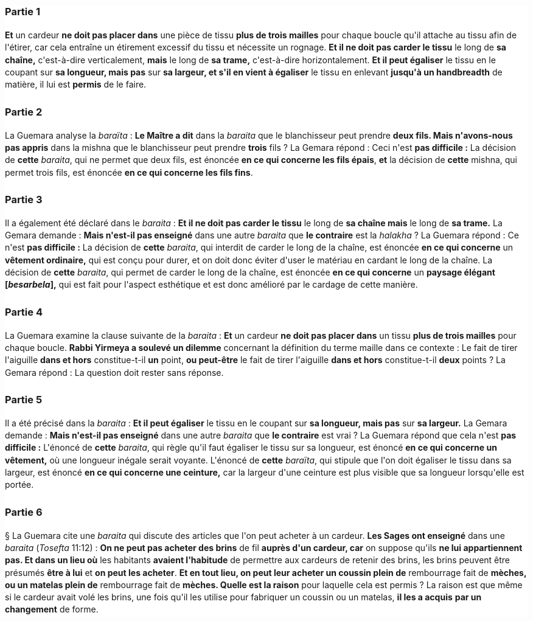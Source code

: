 
### Partie 1
<b>Et</b> un cardeur <b>ne doit pas placer dans</b> une pièce de tissu <b>plus de trois mailles</b> pour chaque boucle qu'il attache au tissu afin de l'étirer, car cela entraîne un étirement excessif du tissu et nécessite un rognage. <b>Et il ne doit pas carder le tissu</b> le long de <b>sa chaîne,</b> c'est-à-dire verticalement, <b>mais</b> le long de <b>sa trame,</b> c'est-à-dire horizontalement. <b>Et il peut égaliser</b> le tissu en le coupant sur <b>sa longueur, mais pas</b> sur <b>sa largeur, et s'il en vient à égaliser</b> le tissu en enlevant <b>jusqu'à un handbreadth</b> de matière, il lui est <b>permis</b> de le faire.

### Partie 2
La Guemara analyse la <i>baraïta</i> : <b>Le Maître a dit</b> dans la <i>baraita</i> que le blanchisseur peut prendre <b>deux fils. Mais n'avons-nous pas appris</b> dans la mishna que le blanchisseur peut prendre <b>trois</b> fils ? La Gemara répond : Ceci n'est <b>pas difficile :</b> La décision de <b>cette</b> <i>baraita</i>, qui ne permet que deux fils, est énoncée <b>en ce qui concerne les fils épais</b>, <b>et</b> la décision de <b>cette</b> mishna, qui permet trois fils, est énoncée <b>en ce qui concerne les fils fins</b>.

### Partie 3
Il a également été déclaré dans le <i>baraita</i> : <b>Et il ne doit pas carder le tissu</b> le long de <b>sa chaîne mais</b> le long de <b>sa trame.</b> La Gemara demande : <b>Mais n'est-il pas enseigné</b> dans une autre <i>baraita</i> que <b>le contraire</b> est la <i>halakha</i> ? La Guemara répond : Ce n'est <b>pas difficile :</b> La décision de <b>cette</b> <i>baraita</i>, qui interdit de carder le long de la chaîne, est énoncée <b>en ce qui concerne</b> un <b>vêtement ordinaire,</b> qui est conçu pour durer, et on doit donc éviter d'user le matériau en cardant le long de la chaîne. La décision de <b>cette</b> <i>baraita</i>, qui permet de carder le long de la chaîne, est énoncée <b>en ce qui concerne</b> un <b>paysage élégant [<i>besarbela</i>],</b> qui est fait pour l'aspect esthétique et est donc amélioré par le cardage de cette manière.

### Partie 4
La Guemara examine la clause suivante de la <i>baraita</i> : <b>Et</b> un cardeur <b>ne doit pas placer dans</b> un tissu <b>plus de trois mailles</b> pour chaque boucle. <b>Rabbi Yirmeya a soulevé un dilemme</b> concernant la définition du terme maille dans ce contexte : Le fait de tirer l'aiguille <b>dans et hors</b> constitue-t-il <b>un</b> point, <b>ou peut-être</b> le fait de tirer l'aiguille <b>dans et hors</b> constitue-t-il <b>deux</b> points ? La Gemara répond : La question doit rester sans réponse.

### Partie 5
Il a été précisé dans la <i>baraita</i> : <b>Et il peut égaliser</b> le tissu en le coupant sur <b>sa longueur, mais pas</b> sur <b>sa largeur.</b> La Gemara demande : <b>Mais n'est-il pas enseigné</b> dans une autre <i>baraita</i> que <b>le contraire</b> est vrai ? La Guemara répond que cela n'est <b>pas difficile :</b> L'énoncé de <b>cette</b> <i>baraita</i>, qui règle qu'il faut égaliser le tissu sur sa longueur, est énoncé <b>en ce qui concerne un vêtement,</b> où une longueur inégale serait voyante. L'énoncé de <b>cette</b> <i>baraïta</i>, qui stipule que l'on doit égaliser le tissu dans sa largeur, est énoncé <b>en ce qui concerne une ceinture,</b> car la largeur d'une ceinture est plus visible que sa longueur lorsqu'elle est portée.

### Partie 6
§ La Guemara cite une <i>baraita</i> qui discute des articles que l'on peut acheter à un cardeur. <b>Les Sages ont enseigné</b> dans une <i>baraita</i> (<i>Tosefta</i> 11:12) : <b>On ne peut pas acheter des brins</b> de fil <b>auprès d'un cardeur, car</b> on suppose qu'ils <b>ne lui appartiennent pas. Et dans un lieu où</b> les habitants <b>avaient l'habitude</b> de permettre aux cardeurs de retenir des brins, les brins peuvent être présumés <b>être à lui</b> et <b>on peut les acheter</b>. <b>Et en tout lieu, on peut leur acheter un coussin plein de</b> rembourrage fait de <b>mèches, ou un matelas plein de</b> rembourrage fait de <b>mèches. Quelle est la raison</b> pour laquelle cela est permis ? La raison est que même si le cardeur avait volé les brins, une fois qu'il les utilise pour fabriquer un coussin ou un matelas, <b>il les a acquis</b> <b>par un changement</b> de forme.
